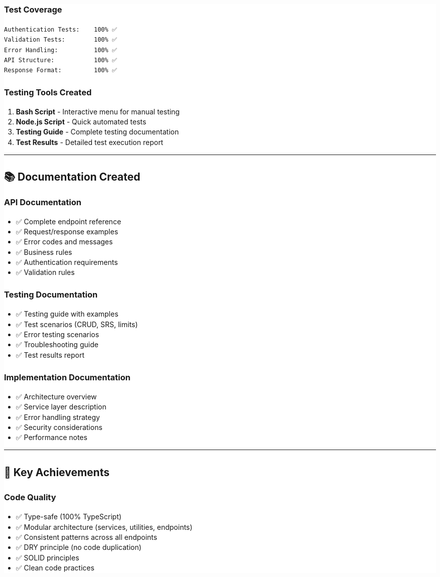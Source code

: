 ### Test Coverage
```
Authentication Tests:    100% ✅
Validation Tests:        100% ✅
Error Handling:          100% ✅
API Structure:           100% ✅
Response Format:         100% ✅
```

### Testing Tools Created
1. **Bash Script** - Interactive menu for manual testing
2. **Node.js Script** - Quick automated tests
3. **Testing Guide** - Complete testing documentation
4. **Test Results** - Detailed test execution report

---

## 📚 Documentation Created

### API Documentation
- ✅ Complete endpoint reference
- ✅ Request/response examples
- ✅ Error codes and messages
- ✅ Business rules
- ✅ Authentication requirements
- ✅ Validation rules

### Testing Documentation
- ✅ Testing guide with examples
- ✅ Test scenarios (CRUD, SRS, limits)
- ✅ Error testing scenarios
- ✅ Troubleshooting guide
- ✅ Test results report

### Implementation Documentation
- ✅ Architecture overview
- ✅ Service layer description
- ✅ Error handling strategy
- ✅ Security considerations
- ✅ Performance notes

---

## 🎯 Key Achievements

### Code Quality
- ✅ Type-safe (100% TypeScript)
- ✅ Modular architecture (services, utilities, endpoints)
- ✅ Consistent patterns across all endpoints
- ✅ DRY principle (no code duplication)
- ✅ SOLID principles
- ✅ Clean code practices
